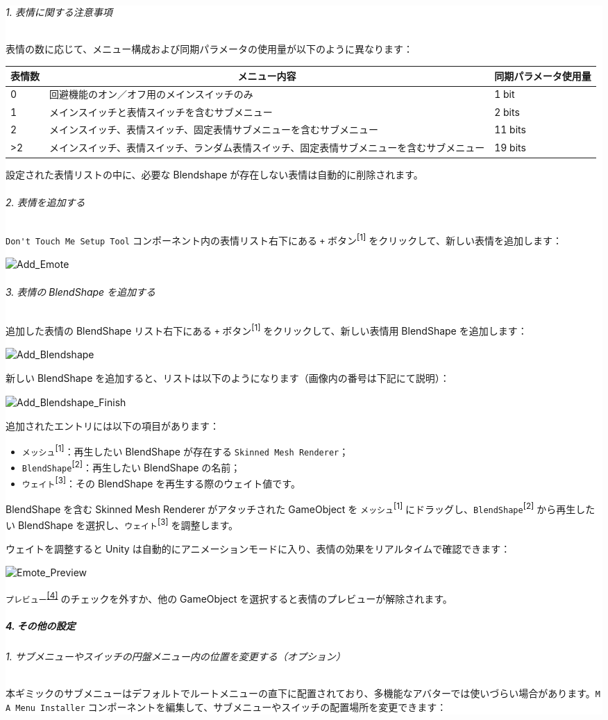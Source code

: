 ###### 1. 表情に関する注意事項

表情の数に応じて、メニュー構成および同期パラメータの使用量が以下のように異なります：

|表情数|メニュー内容|同期パラメータ使用量|
|-|-|-|
|0|回避機能のオン／オフ用のメインスイッチのみ|1 bit|
|1|メインスイッチと表情スイッチを含むサブメニュー|2 bits|
|2|メインスイッチ、表情スイッチ、固定表情サブメニューを含むサブメニュー|11 bits|
|>2|メインスイッチ、表情スイッチ、ランダム表情スイッチ、固定表情サブメニューを含むサブメニュー|19 bits|

設定された表情リストの中に、必要な Blendshape が存在しない表情は自動的に削除されます。

###### 2. 表情を追加する

`Don't Touch Me Setup Tool` コンポーネント内の表情リスト右下にある `+` ボタン<sup>[1]</sup> をクリックして、新しい表情を追加します：

![Add_Emote](./Assets/Add_Emote.webp)

###### 3. 表情の BlendShape を追加する

追加した表情の BlendShape リスト右下にある `+` ボタン<sup>[1]</sup> をクリックして、新しい表情用 BlendShape を追加します：

![Add_Blendshape](./Assets/Add_Blendshape.webp)

<span id="Add_Blendshape_Finish"></span>

新しい BlendShape を追加すると、リストは以下のようになります（画像内の番号は下記にて説明）：

![Add_Blendshape_Finish](./Assets/Add_BlendShape_Finish.webp)

追加されたエントリには以下の項目があります：

- `メッシュ`<sup>[1]</sup>：再生したい BlendShape が存在する `Skinned Mesh Renderer`；
- `BlendShape`<sup>[2]</sup>：再生したい BlendShape の名前；
- `ウェイト`<sup>[3]</sup>：その BlendShape を再生する際のウェイト値です。

BlendShape を含む Skinned Mesh Renderer がアタッチされた GameObject を `メッシュ`<sup>[1]</sup> にドラッグし、`BlendShape`<sup>[2]</sup> から再生したい BlendShape を選択し、`ウェイト`<sup>[3]</sup> を調整します。

ウェイトを調整すると Unity は自動的にアニメーションモードに入り、表情の効果をリアルタイムで確認できます：

![Emote_Preview](./Assets/Emote_Preview.webp)

`プレビュー`<sup>[[4]](#Add_Blendshape_Finish)</sup> のチェックを外すか、他の GameObject を選択すると表情のプレビューが解除されます。

##### 4. その他の設定

###### 1. サブメニューやスイッチの円盤メニュー内の位置を変更する（オプション）

本ギミックのサブメニューはデフォルトでルートメニューの直下に配置されており、多機能なアバターでは使いづらい場合があります。`MA Menu Installer` コンポーネントを編集して、サブメニューやスイッチの配置場所を変更できます：
